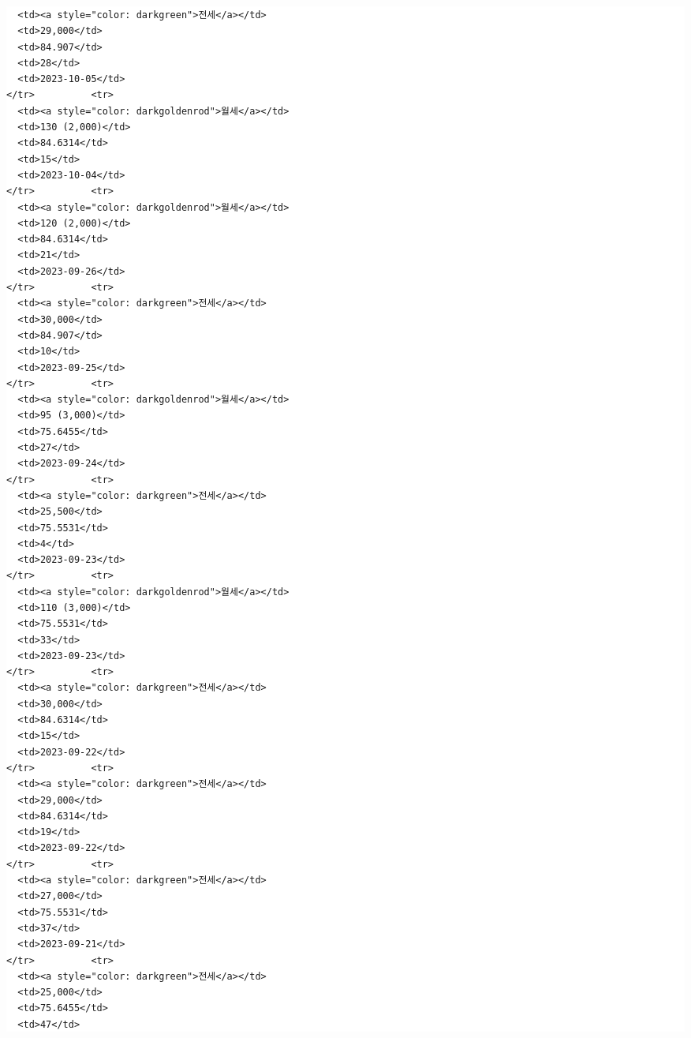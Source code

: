       <td><a style="color: darkgreen">전세</a></td>
      <td>29,000</td>
      <td>84.907</td>
      <td>28</td>
      <td>2023-10-05</td>
    </tr>          <tr>
      <td><a style="color: darkgoldenrod">월세</a></td>
      <td>130 (2,000)</td>
      <td>84.6314</td>
      <td>15</td>
      <td>2023-10-04</td>
    </tr>          <tr>
      <td><a style="color: darkgoldenrod">월세</a></td>
      <td>120 (2,000)</td>
      <td>84.6314</td>
      <td>21</td>
      <td>2023-09-26</td>
    </tr>          <tr>
      <td><a style="color: darkgreen">전세</a></td>
      <td>30,000</td>
      <td>84.907</td>
      <td>10</td>
      <td>2023-09-25</td>
    </tr>          <tr>
      <td><a style="color: darkgoldenrod">월세</a></td>
      <td>95 (3,000)</td>
      <td>75.6455</td>
      <td>27</td>
      <td>2023-09-24</td>
    </tr>          <tr>
      <td><a style="color: darkgreen">전세</a></td>
      <td>25,500</td>
      <td>75.5531</td>
      <td>4</td>
      <td>2023-09-23</td>
    </tr>          <tr>
      <td><a style="color: darkgoldenrod">월세</a></td>
      <td>110 (3,000)</td>
      <td>75.5531</td>
      <td>33</td>
      <td>2023-09-23</td>
    </tr>          <tr>
      <td><a style="color: darkgreen">전세</a></td>
      <td>30,000</td>
      <td>84.6314</td>
      <td>15</td>
      <td>2023-09-22</td>
    </tr>          <tr>
      <td><a style="color: darkgreen">전세</a></td>
      <td>29,000</td>
      <td>84.6314</td>
      <td>19</td>
      <td>2023-09-22</td>
    </tr>          <tr>
      <td><a style="color: darkgreen">전세</a></td>
      <td>27,000</td>
      <td>75.5531</td>
      <td>37</td>
      <td>2023-09-21</td>
    </tr>          <tr>
      <td><a style="color: darkgreen">전세</a></td>
      <td>25,000</td>
      <td>75.6455</td>
      <td>47</td>